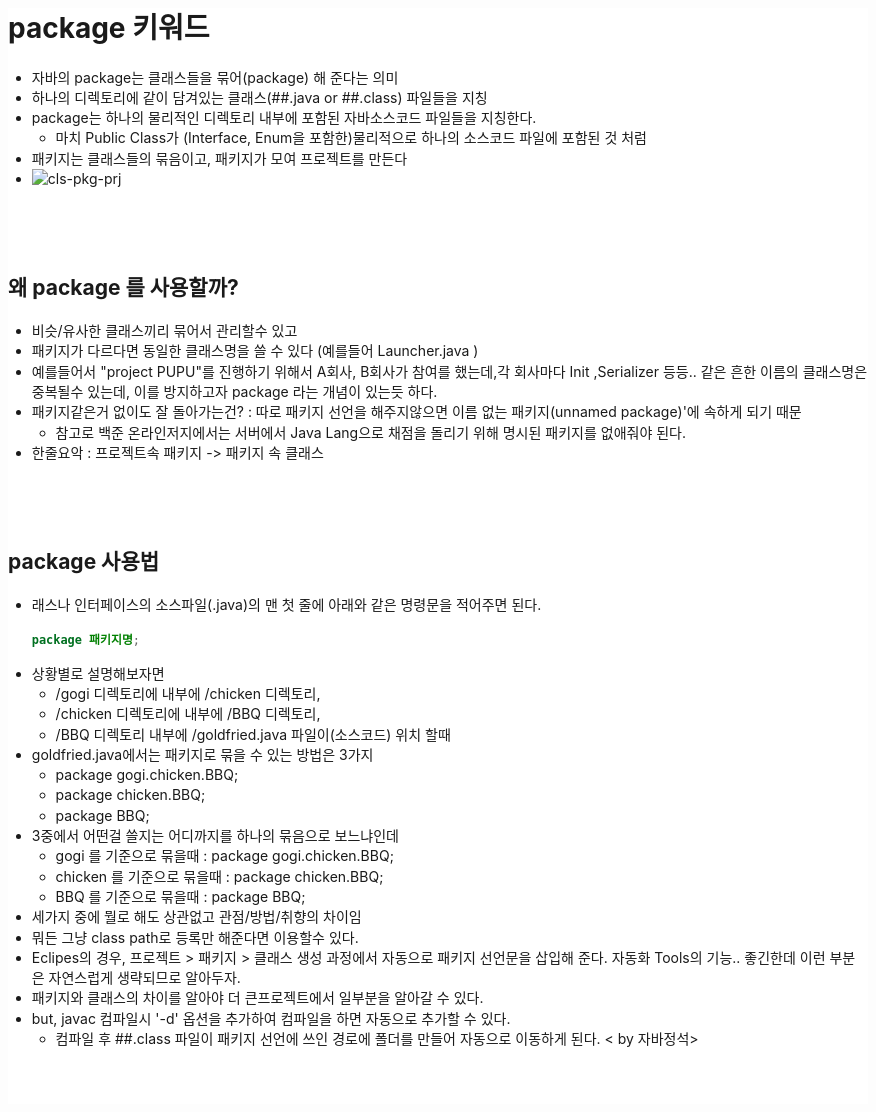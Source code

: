 # package 키워드
- 자바의 package는 클래스들을 묶어(package) 해 준다는 의미
- 하나의 디렉토리에 같이 담겨있는 클래스(##.java or ##.class) 파일들을 지칭
- package는 하나의 물리적인 디렉토리 내부에 포함된 자바소스코드 파일들을 지칭한다.
  - 마치 Public Class가 (Interface, Enum을 포함한)물리적으로 하나의 소스코드 파일에 포함된 것 처럼
- 패키지는 클래스들의 묶음이고, 패키지가 모여 프로젝트를 만든다
- ![cls-pkg-prj]()

<br>
<br>

## 왜 package 를 사용할까?
  - 비슷/유사한 클래스끼리 묶어서 관리할수 있고
  - 패키지가 다르다면 동일한 클래스명을 쓸 수 있다 (예를들어 Launcher.java )
  - 예를들어서 "project PUPU"를 진행하기 위해서 A회사, B회사가 참여를 했는데,각 회사마다 Init ,Serializer 등등.. 같은 흔한 이름의 클래스명은 중복될수 있는데, 이를 방지하고자 package 라는 개념이 있는듯 하다.
- 패키지같은거 없이도 잘 돌아가는건? : 따로 패키지 선언을 해주지않으면 이름 없는 패키지(unnamed package)'에 속하게 되기 때문
  - 참고로 백준 온라인저지에서는 서버에서 Java Lang으로 채점을 돌리기 위해 명시된 패키지를 없애줘야 된다.  
- 한줄요악 : 프로젝트속 패키지 -> 패키지 속 클래스

<br>
<br>

## package 사용법
- 래스나 인터페이스의 소스파일(.java)의 맨 첫 줄에 아래와 같은 명령문을 적어주면 된다.
    ```java
    package 패키지명;
    ```
- 상황별로 설명해보자면
  - /gogi 디렉토리에 내부에 /chicken 디렉토리, 
  - /chicken 디렉토리에 내부에 /BBQ 디렉토리, 
  - /BBQ 디렉토리 내부에 /goldfried.java 파일이(소스코드) 위치 할때
- goldfried.java에서는 패키지로 묶을 수 있는 방법은 3가지
  - package gogi.chicken.BBQ;
  - package chicken.BBQ;
  - package BBQ;
- 3중에서 어떤걸 쓸지는 어디까지를 하나의 묶음으로 보느냐인데
  - gogi 를 기준으로 묶을때 : package gogi.chicken.BBQ;
  - chicken 를 기준으로 묶을때 : package chicken.BBQ;
  - BBQ 를 기준으로 묶을때 : package BBQ;
- 세가지 중에 뭘로 해도 상관없고 관점/방법/취향의 차이임
- 뭐든 그냥 class path로 등록만 해준다면 이용할수 있다.
- Eclipes의 경우, 프로젝트 > 패키지 > 클래스 생성 과정에서 자동으로 패키지 선언문을 삽입해 준다. 자동화 Tools의 기능.. 좋긴한데 이런 부분은 자연스럽게 생략되므로 알아두자.
- 패키지와 클래스의 차이를 알아야 더 큰프로젝트에서 일부분을 알아갈 수 있다.
- but, javac 컴파일시 '-d' 옵션을 추가하여 컴파일을 하면 자동으로 추가할 수 있다.
  - 컴파일 후 ##.class 파일이 패키지 선언에 쓰인 경로에 폴더를 만들어 자동으로 이동하게 된다. < by 자바정석>

<br>
<br>
